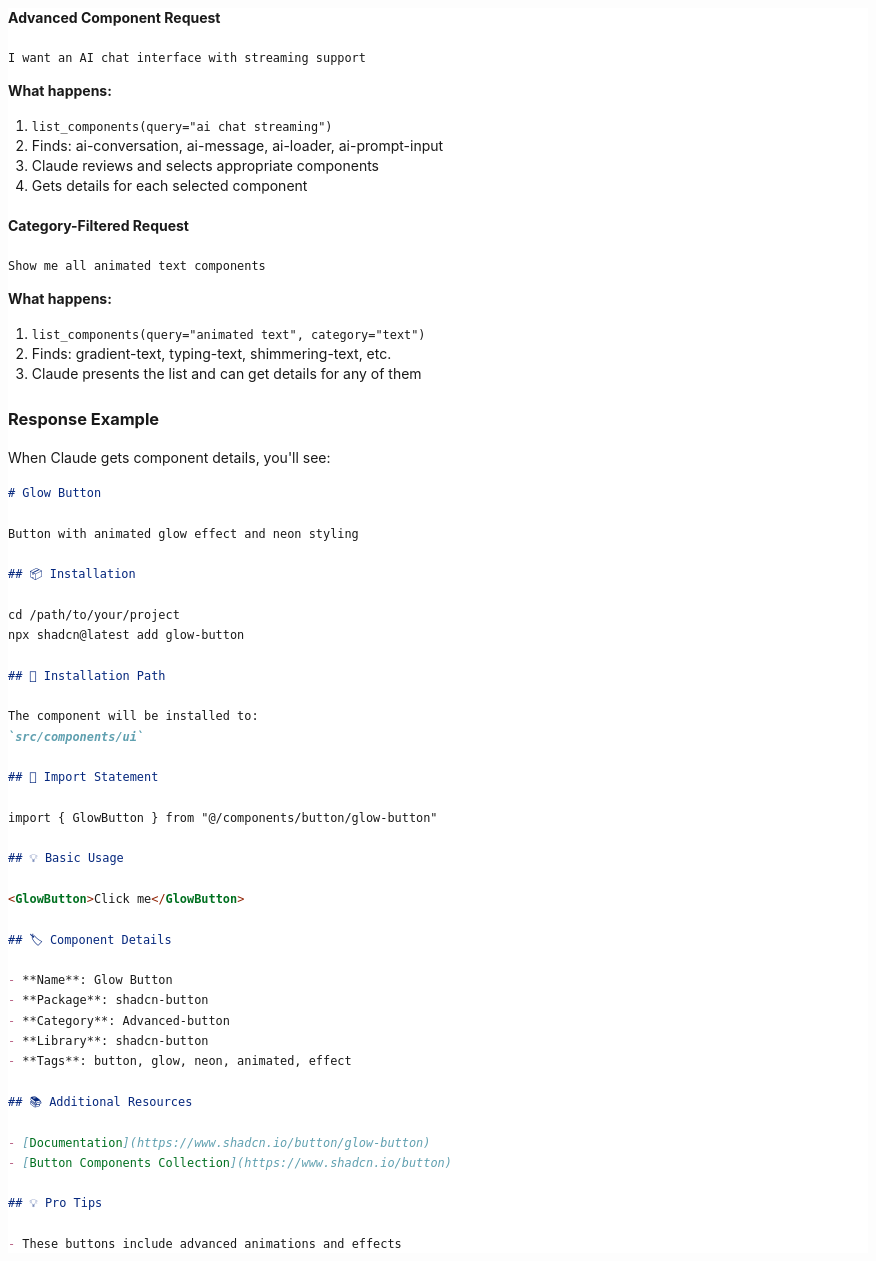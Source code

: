 #### Advanced Component Request

```
I want an AI chat interface with streaming support
```

**What happens:**

1. `list_components(query="ai chat streaming")`
2. Finds: ai-conversation, ai-message, ai-loader, ai-prompt-input
3. Claude reviews and selects appropriate components
4. Gets details for each selected component

#### Category-Filtered Request

```
Show me all animated text components
```

**What happens:**

1. `list_components(query="animated text", category="text")`
2. Finds: gradient-text, typing-text, shimmering-text, etc.
3. Claude presents the list and can get details for any of them

### Response Example

When Claude gets component details, you'll see:

```markdown
# Glow Button

Button with animated glow effect and neon styling

## 📦 Installation

cd /path/to/your/project
npx shadcn@latest add glow-button

## 📁 Installation Path

The component will be installed to:
`src/components/ui`

## 🔧 Import Statement

import { GlowButton } from "@/components/button/glow-button"

## 💡 Basic Usage

<GlowButton>Click me</GlowButton>

## 🏷️ Component Details

- **Name**: Glow Button
- **Package**: shadcn-button
- **Category**: Advanced-button
- **Library**: shadcn-button
- **Tags**: button, glow, neon, animated, effect

## 📚 Additional Resources

- [Documentation](https://www.shadcn.io/button/glow-button)
- [Button Components Collection](https://www.shadcn.io/button)

## 💡 Pro Tips

- These buttons include advanced animations and effects
```